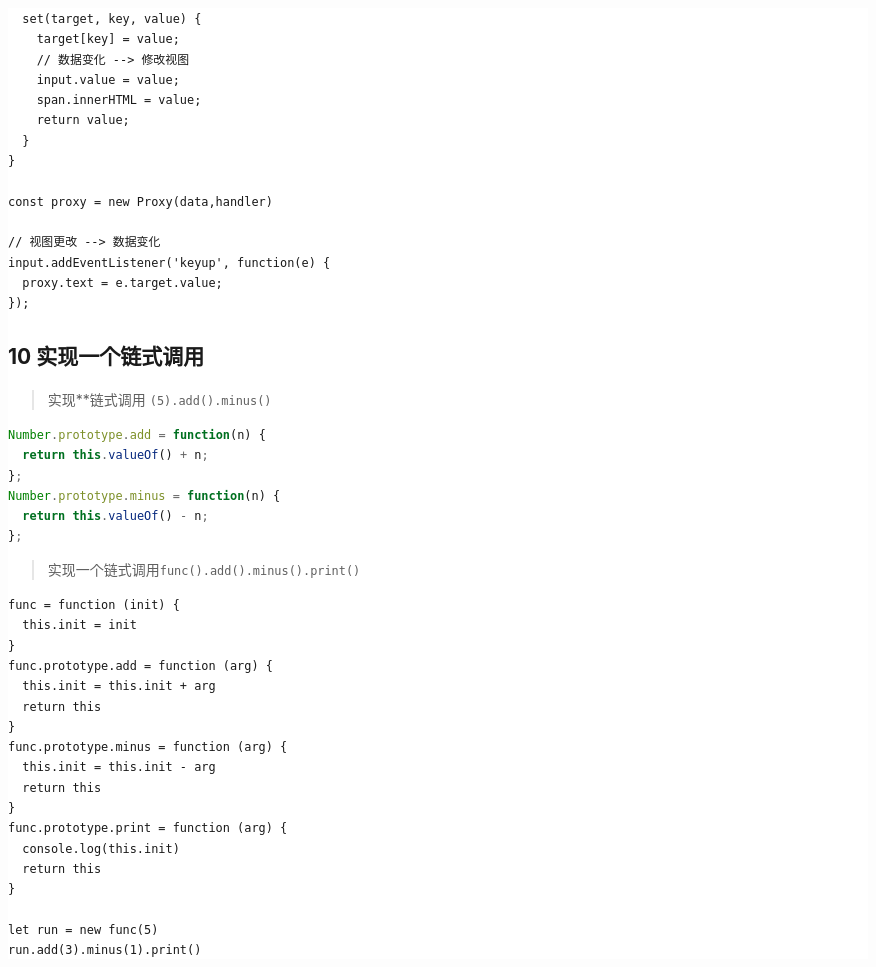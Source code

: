 ```
  set(target, key, value) {
    target[key] = value;
    // 数据变化 --> 修改视图
    input.value = value;
    span.innerHTML = value;
    return value;
  }
}

const proxy = new Proxy(data,handler)

// 视图更改 --> 数据变化
input.addEventListener('keyup', function(e) {
  proxy.text = e.target.value;
});
```



## 10   实现一个链式调用

> 实现**链式调用 `(5).add().minus()`

```js
Number.prototype.add = function(n) {
  return this.valueOf() + n;
};
Number.prototype.minus = function(n) {
  return this.valueOf() - n;
};
```



> 实现一个链式调用`func().add().minus().print()`

```
func = function (init) {
  this.init = init
}
func.prototype.add = function (arg) {
  this.init = this.init + arg
  return this
}
func.prototype.minus = function (arg) {
  this.init = this.init - arg
  return this
}
func.prototype.print = function (arg) {
  console.log(this.init)
  return this
}

let run = new func(5)
run.add(3).minus(1).print()
```

